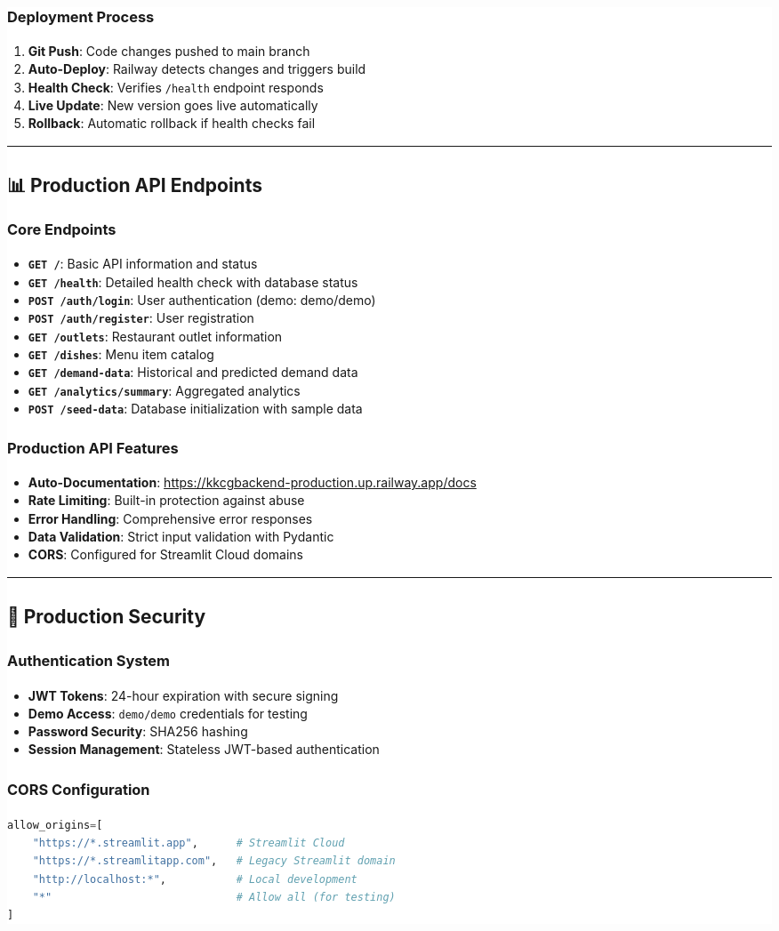 ### **Deployment Process**
1. **Git Push**: Code changes pushed to main branch
2. **Auto-Deploy**: Railway detects changes and triggers build
3. **Health Check**: Verifies `/health` endpoint responds
4. **Live Update**: New version goes live automatically
5. **Rollback**: Automatic rollback if health checks fail

---

## 📊 Production API Endpoints

### **Core Endpoints**
- **`GET /`**: Basic API information and status
- **`GET /health`**: Detailed health check with database status
- **`POST /auth/login`**: User authentication (demo: demo/demo)
- **`POST /auth/register`**: User registration
- **`GET /outlets`**: Restaurant outlet information
- **`GET /dishes`**: Menu item catalog
- **`GET /demand-data`**: Historical and predicted demand data
- **`GET /analytics/summary`**: Aggregated analytics
- **`POST /seed-data`**: Database initialization with sample data

### **Production API Features**
- **Auto-Documentation**: https://kkcgbackend-production.up.railway.app/docs
- **Rate Limiting**: Built-in protection against abuse
- **Error Handling**: Comprehensive error responses
- **Data Validation**: Strict input validation with Pydantic
- **CORS**: Configured for Streamlit Cloud domains

---

## 🔐 Production Security

### **Authentication System**
- **JWT Tokens**: 24-hour expiration with secure signing
- **Demo Access**: `demo/demo` credentials for testing
- **Password Security**: SHA256 hashing
- **Session Management**: Stateless JWT-based authentication

### **CORS Configuration**
```python
allow_origins=[
    "https://*.streamlit.app",      # Streamlit Cloud
    "https://*.streamlitapp.com",   # Legacy Streamlit domain
    "http://localhost:*",           # Local development
    "*"                             # Allow all (for testing)
]
```
